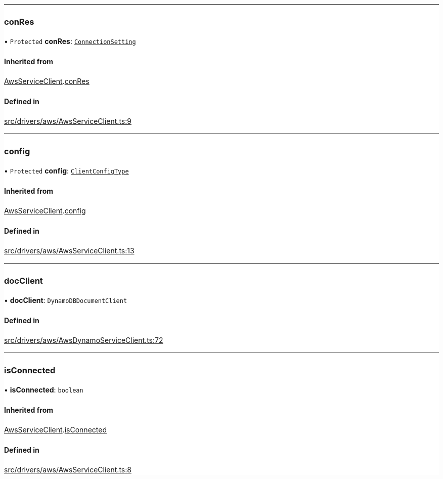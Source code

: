 ___

### conRes

• `Protected` **conRes**: [`ConnectionSetting`](../modules.md#connectionsetting)

#### Inherited from

[AwsServiceClient](AwsServiceClient.md).[conRes](AwsServiceClient.md#conres)

#### Defined in

[src/drivers/aws/AwsServiceClient.ts:9](https://github.com/l-v-yonsama/db-drivers/blob/c496f2d46dad4f01baa17daa9b83005c004e64ca/src/drivers/aws/AwsServiceClient.ts#L9)

___

### config

• `Protected` **config**: [`ClientConfigType`](../modules.md#clientconfigtype)

#### Inherited from

[AwsServiceClient](AwsServiceClient.md).[config](AwsServiceClient.md#config)

#### Defined in

[src/drivers/aws/AwsServiceClient.ts:13](https://github.com/l-v-yonsama/db-drivers/blob/c496f2d46dad4f01baa17daa9b83005c004e64ca/src/drivers/aws/AwsServiceClient.ts#L13)

___

### docClient

• **docClient**: `DynamoDBDocumentClient`

#### Defined in

[src/drivers/aws/AwsDynamoServiceClient.ts:72](https://github.com/l-v-yonsama/db-drivers/blob/c496f2d46dad4f01baa17daa9b83005c004e64ca/src/drivers/aws/AwsDynamoServiceClient.ts#L72)

___

### isConnected

• **isConnected**: `boolean`

#### Inherited from

[AwsServiceClient](AwsServiceClient.md).[isConnected](AwsServiceClient.md#isconnected)

#### Defined in

[src/drivers/aws/AwsServiceClient.ts:8](https://github.com/l-v-yonsama/db-drivers/blob/c496f2d46dad4f01baa17daa9b83005c004e64ca/src/drivers/aws/AwsServiceClient.ts#L8)

